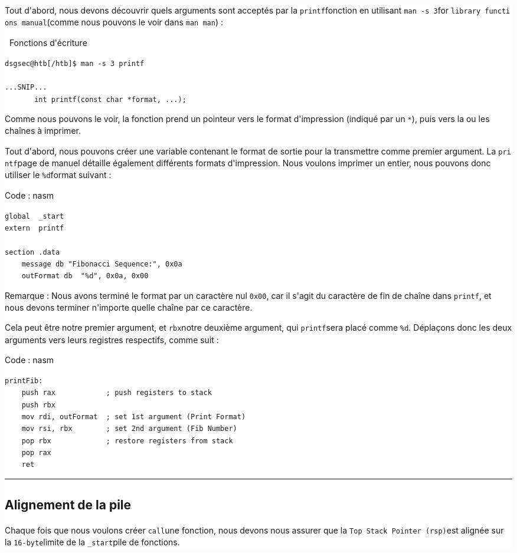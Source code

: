 Tout d'abord, nous devons découvrir quels arguments sont acceptés par la `printf`fonction en utilisant `man -s 3`for `library functions manual`(comme nous pouvons le voir dans `man man`) :

  Fonctions d'écriture

```
dsgsec@htb[/htb]$ man -s 3 printf

...SNIP...
       int printf(const char *format, ...);

```

Comme nous pouvons le voir, la fonction prend un pointeur vers le format d'impression (indiqué par un `*`), puis vers la ou les chaînes à imprimer.

Tout d'abord, nous pouvons créer une variable contenant le format de sortie pour la transmettre comme premier argument. La `printf`page de manuel détaille également différents formats d'impression. Nous voulons imprimer un entier, nous pouvons donc utiliser le `%d`format suivant :

Code : nasm

```
global  _start
extern  printf

section .data
    message db "Fibonacci Sequence:", 0x0a
    outFormat db  "%d", 0x0a, 0x00

```

Remarque : Nous avons terminé le format par un caractère nul `0x00`, car il s'agit du caractère de fin de chaîne dans `printf`, et nous devons terminer n'importe quelle chaîne par ce caractère.

Cela peut être notre premier argument, et `rbx`notre deuxième argument, qui `printf`sera placé comme `%d`. Déplaçons donc les deux arguments vers leurs registres respectifs, comme suit :

Code : nasm

```
printFib:
    push rax            ; push registers to stack
    push rbx
    mov rdi, outFormat  ; set 1st argument (Print Format)
    mov rsi, rbx        ; set 2nd argument (Fib Number)
    pop rbx             ; restore registers from stack
    pop rax
    ret

```

* * * * *

Alignement de la pile
---------------------

Chaque fois que nous voulons créer `call`une fonction, nous devons nous assurer que la `Top Stack Pointer (rsp)`est alignée sur la `16-byte`limite de la `_start`pile de fonctions.
